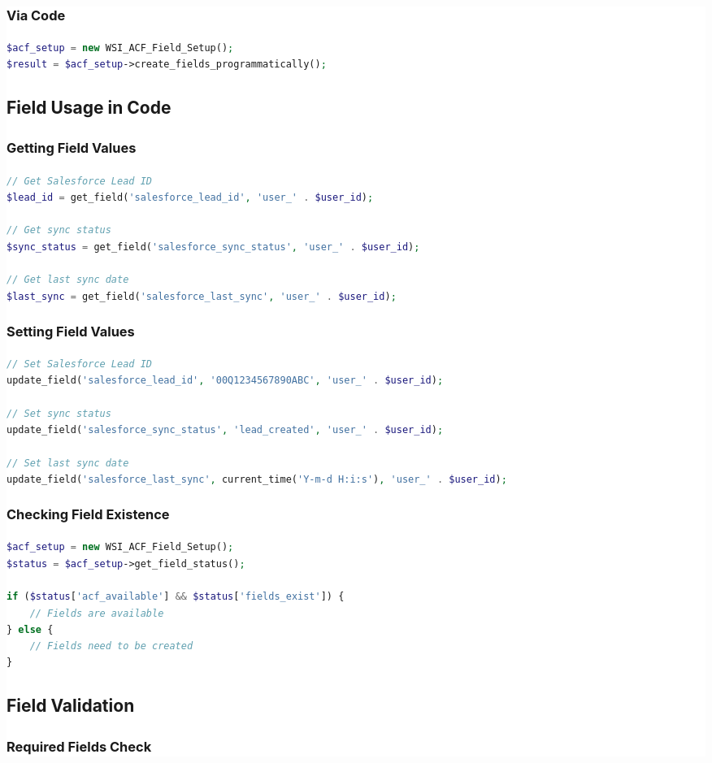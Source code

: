 ### Via Code

```php
$acf_setup = new WSI_ACF_Field_Setup();
$result = $acf_setup->create_fields_programmatically();
```

## Field Usage in Code

### Getting Field Values

```php
// Get Salesforce Lead ID
$lead_id = get_field('salesforce_lead_id', 'user_' . $user_id);

// Get sync status
$sync_status = get_field('salesforce_sync_status', 'user_' . $user_id);

// Get last sync date
$last_sync = get_field('salesforce_last_sync', 'user_' . $user_id);
```

### Setting Field Values

```php
// Set Salesforce Lead ID
update_field('salesforce_lead_id', '00Q1234567890ABC', 'user_' . $user_id);

// Set sync status
update_field('salesforce_sync_status', 'lead_created', 'user_' . $user_id);

// Set last sync date
update_field('salesforce_last_sync', current_time('Y-m-d H:i:s'), 'user_' . $user_id);
```

### Checking Field Existence

```php
$acf_setup = new WSI_ACF_Field_Setup();
$status = $acf_setup->get_field_status();

if ($status['acf_available'] && $status['fields_exist']) {
    // Fields are available
} else {
    // Fields need to be created
}
```

## Field Validation

### Required Fields Check
